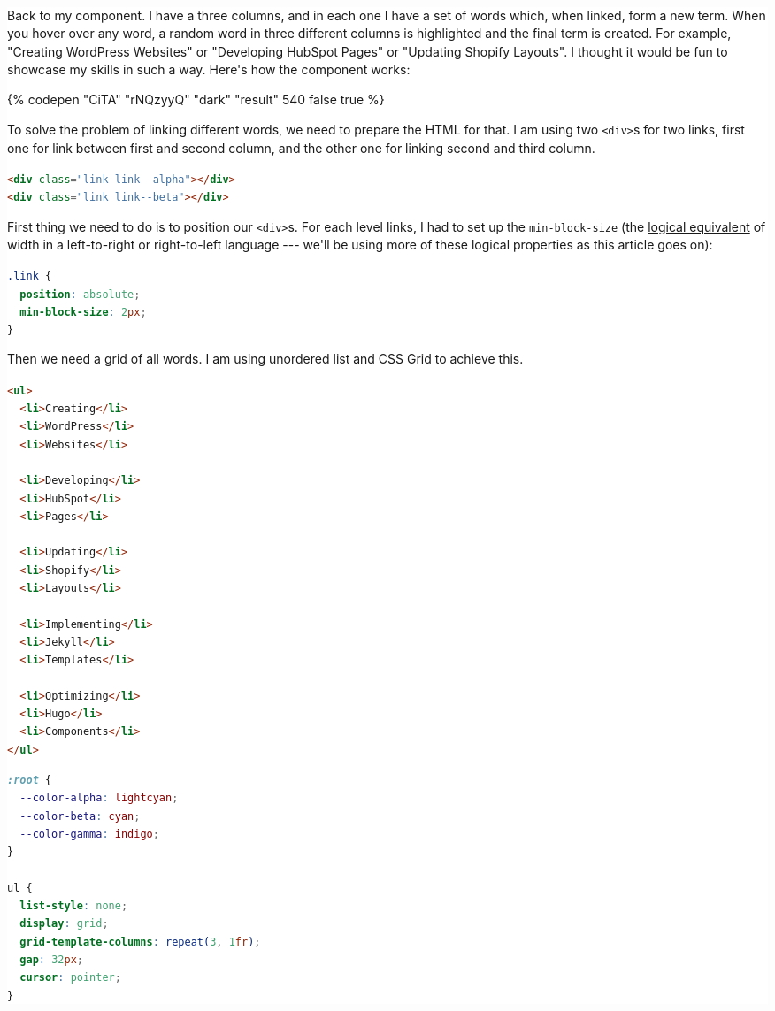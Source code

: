 Back to my component. I have a three columns, and in each one I have a set of words which, when linked, form a new term. When you hover over any word, a random word in three different columns is highlighted and the final term is created. For example, "Creating WordPress Websites" or "Developing HubSpot Pages" or "Updating Shopify Layouts". I thought it would be fun to showcase my skills in such a way. Here's how the component works:

{% codepen "CiTA" "rNQzyyQ" "dark" "result" 540 false true %}

To solve the problem of linking different words, we need to prepare the HTML for that. I am using two `<div>`s for two links, first one for link between first and second column, and the other one for linking second and third column.

```html
<div class="link link--alpha"></div>
<div class="link link--beta"></div>
```

First thing we need to do is to position our `<div>`s. For each level links, I had to set up the `min-block-size` (the [logical equivalent](https://frontendmasters.com/blog/what-you-need-to-know-about-modern-css-spring-2024-edition/#logical-properties) of width in a left-to-right or right-to-left language --- we'll be using more of these logical properties as this article goes on):

```css
.link {
  position: absolute;
  min-block-size: 2px;
}
```

Then we need a grid of all words. I am using unordered list and CSS Grid to achieve this.

```html
<ul>
  <li>Creating</li>
  <li>WordPress</li>
  <li>Websites</li>

  <li>Developing</li>
  <li>HubSpot</li>
  <li>Pages</li>

  <li>Updating</li>
  <li>Shopify</li>
  <li>Layouts</li>

  <li>Implementing</li>
  <li>Jekyll</li>
  <li>Templates</li>

  <li>Optimizing</li>
  <li>Hugo</li>
  <li>Components</li>
</ul>
```

```css
:root {
  --color-alpha: lightcyan;
  --color-beta: cyan;
  --color-gamma: indigo;
}

ul {
  list-style: none;
  display: grid;
  grid-template-columns: repeat(3, 1fr);
  gap: 32px;
  cursor: pointer;
}
```